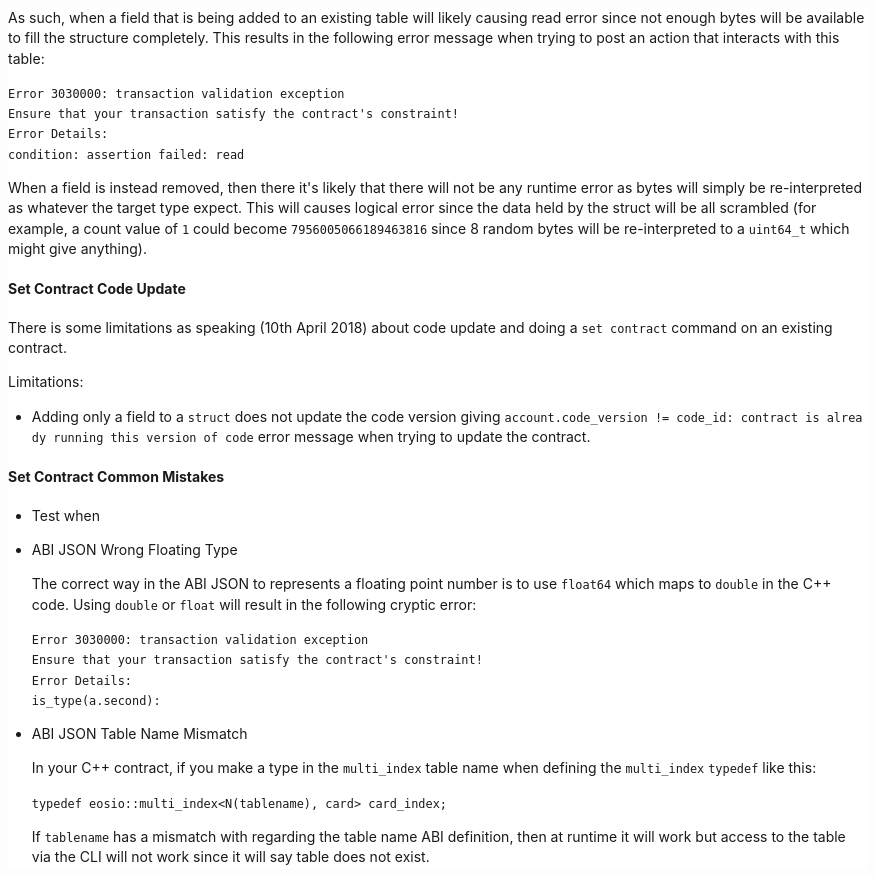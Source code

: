 As such, when a field that is being added to an existing table will likely
causing read error since not enough bytes will be available to fill the
structure completely. This results in the following error message when
trying to post an action that interacts with this table:

```
Error 3030000: transaction validation exception
Ensure that your transaction satisfy the contract's constraint!
Error Details:
condition: assertion failed: read
```

When a field is instead removed, then there it's likely that there will
not be any runtime error as bytes will simply be re-interpreted as whatever
the target type expect. This will causes logical error since the data held
by the struct will be all scrambled (for example, a count value of `1` could
become `7956005066189463816` since 8 random bytes will be re-interpreted to
a `uint64_t` which might give anything).

#### Set Contract Code Update

There is some limitations as speaking (10th April 2018) about code update
and doing a `set contract` command on an existing contract.

Limitations:

* Adding only a field to a `struct` does not update the code version
  giving `account.code_version != code_id: contract is already running this version of code`
  error message when trying to update the contract.

#### Set Contract Common Mistakes

* Test when

* ABI JSON Wrong Floating Type

  The correct way in the ABI JSON to represents a floating point
  number is to use `float64` which maps to `double` in the C++ code.
  Using `double` or `float` will result in the following cryptic error:

  ```
  Error 3030000: transaction validation exception
  Ensure that your transaction satisfy the contract's constraint!
  Error Details:
  is_type(a.second):
  ```

* ABI JSON Table Name Mismatch

  In your C++ contract, if you make a type in the `multi_index` table
  name when defining the `multi_index` `typedef` like this:

  ```
  typedef eosio::multi_index<N(tablename), card> card_index;
  ```

  If `tablename` has a mismatch with regarding the table name ABI
  definition, then at runtime it will work but access to the
  table via the CLI will not work since it will say table does not
  exist.
